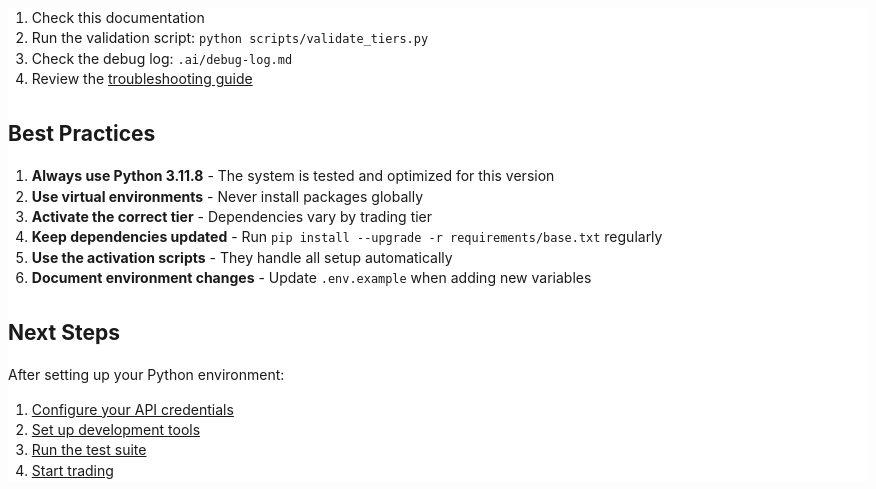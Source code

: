 1. Check this documentation
2. Run the validation script: `python scripts/validate_tiers.py`
3. Check the debug log: `.ai/debug-log.md`
4. Review the [troubleshooting guide](../troubleshooting.md)

## Best Practices

1. **Always use Python 3.11.8** - The system is tested and optimized for this version
2. **Use virtual environments** - Never install packages globally
3. **Activate the correct tier** - Dependencies vary by trading tier
4. **Keep dependencies updated** - Run `pip install --upgrade -r requirements/base.txt` regularly
5. **Use the activation scripts** - They handle all setup automatically
6. **Document environment changes** - Update `.env.example` when adding new variables

## Next Steps

After setting up your Python environment:

1. [Configure your API credentials](../setup/api_configuration.md)
2. [Set up development tools](../setup/dev_tools.md)
3. [Run the test suite](../testing/running_tests.md)
4. [Start trading](../quickstart.md)